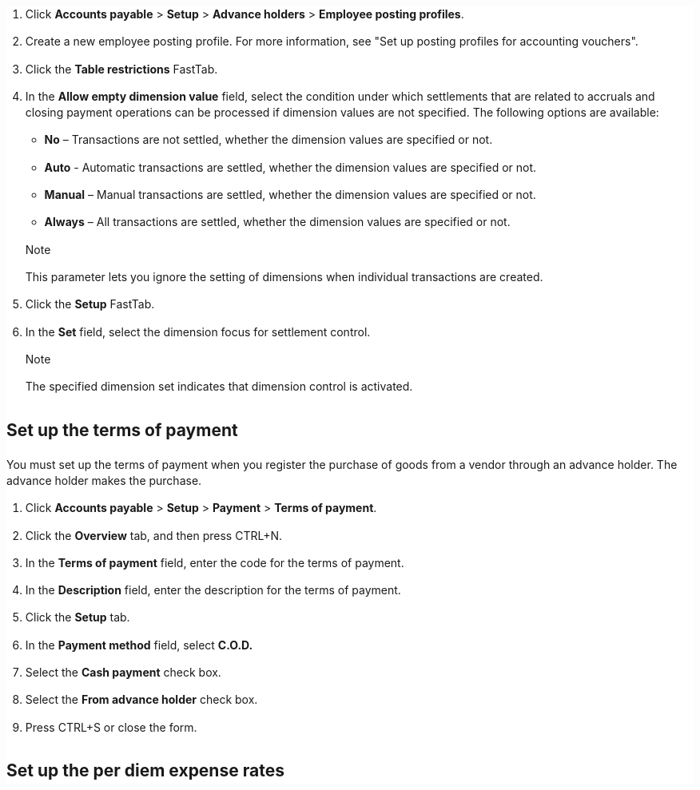 1.  Click **Accounts payable** \> **Setup** \> **Advance holders** \> **Employee posting profiles**.

2.  Create a new employee posting profile. For more information, see "Set up posting profiles for accounting vouchers".

3.  Click the **Table restrictions** FastTab.

4.  In the **Allow empty dimension value** field, select the condition under which settlements that are related to accruals and closing payment operations can be processed if dimension values are not specified. The following options are available:
    
      - **No** – Transactions are not settled, whether the dimension values are specified or not.
    
      - **Auto** - Automatic transactions are settled, whether the dimension values are specified or not.
    
      - **Manual** – Manual transactions are settled, whether the dimension values are specified or not.
    
      - **Always** – All transactions are settled, whether the dimension values are specified or not.
    

    > [!NOTE]
    > <P>This parameter lets you ignore the setting of dimensions when individual transactions are created.</P>



5.  Click the **Setup** FastTab.

6.  In the **Set** field, select the dimension focus for settlement control.
    

    > [!NOTE]
    > <P>The specified dimension set indicates that dimension control is activated.</P>



## Set up the terms of payment 


You must set up the terms of payment when you register the purchase of goods from a vendor through an advance holder. The advance holder makes the purchase.


1.  Click **Accounts payable** \> **Setup** \> **Payment** \> **Terms of payment**.

2.  Click the **Overview** tab, and then press CTRL+N.

3.  In the **Terms of payment** field, enter the code for the terms of payment.

4.  In the **Description** field, enter the description for the terms of payment.

5.  Click the **Setup** tab.

6.  In the **Payment method** field, select **C.O.D.**

7.  Select the **Cash payment** check box.

8.  Select the **From advance holder** check box.

9.  Press CTRL+S or close the form.


## Set up the per diem expense rates 
